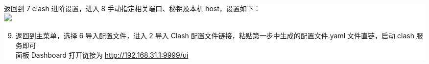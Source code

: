 返回到 7 clash 进阶设置，进入 8 手动指定相关端口、秘钥及本机 host，设置如下：  
<img src="https://user-images.githubusercontent.com/45238096/232890495-69f31bc0-360f-468b-89e8-10ec1ae771dc.png" width="60%"/>  

9. 返回到主菜单，选择 6 导入配置文件，进入 2 导入 Clash 配置文件链接，粘贴第一步中生成的配置文件.yaml 文件直链，启动 clash 服务即可  
面板 Dashboard 打开链接为 http://192.168.31.1:9999/ui
